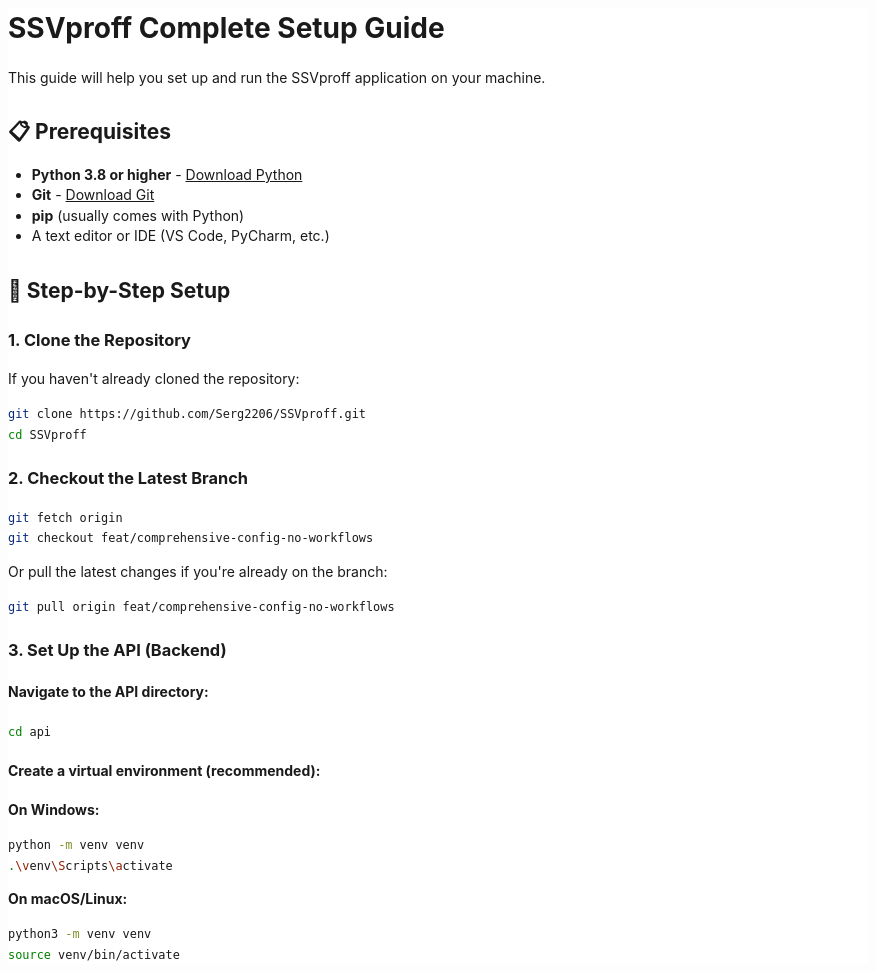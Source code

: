 # SSVproff Complete Setup Guide

This guide will help you set up and run the SSVproff application on your machine.

## 📋 Prerequisites

- **Python 3.8 or higher** - [Download Python](https://www.python.org/downloads/)
- **Git** - [Download Git](https://git-scm.com/downloads/)
- **pip** (usually comes with Python)
- A text editor or IDE (VS Code, PyCharm, etc.)

## 🚀 Step-by-Step Setup

### 1. Clone the Repository

If you haven't already cloned the repository:

```bash
git clone https://github.com/Serg2206/SSVproff.git
cd SSVproff
```

### 2. Checkout the Latest Branch

```bash
git fetch origin
git checkout feat/comprehensive-config-no-workflows
```

Or pull the latest changes if you're already on the branch:

```bash
git pull origin feat/comprehensive-config-no-workflows
```

### 3. Set Up the API (Backend)

#### Navigate to the API directory:

```bash
cd api
```

#### Create a virtual environment (recommended):

**On Windows:**
```bash
python -m venv venv
.\venv\Scripts\activate
```

**On macOS/Linux:**
```bash
python3 -m venv venv
source venv/bin/activate
```
